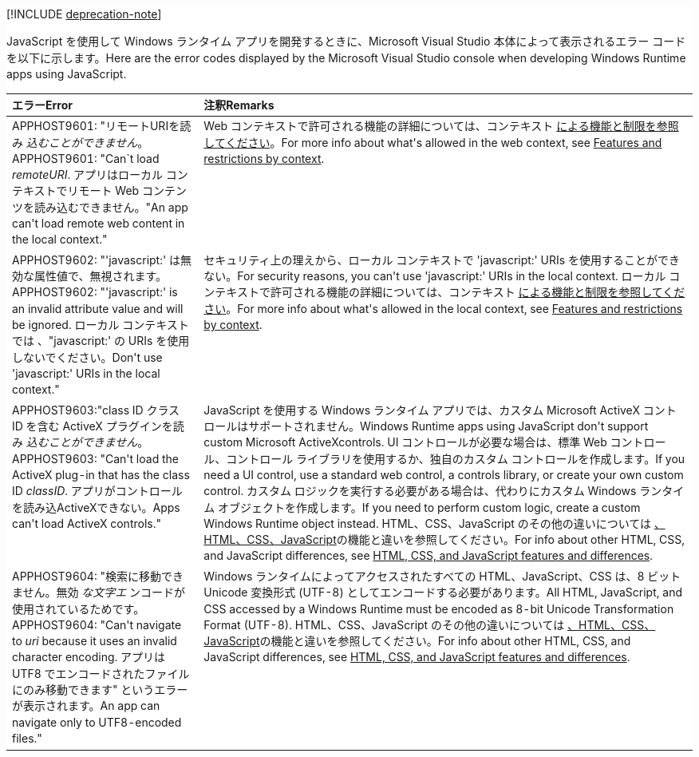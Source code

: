 [!INCLUDE [deprecation-note](../includes/legacy-edge-note.md)]  

<span data-ttu-id="b5cfd-103">JavaScript を使用して Windows ランタイム アプリを開発するときに、Microsoft Visual Studio 本体によって表示されるエラー コードを以下に示します。</span><span class="sxs-lookup"><span data-stu-id="b5cfd-103">Here are the error codes displayed by the Microsoft Visual Studio console when developing Windows Runtime apps using JavaScript.</span></span>  

| <span data-ttu-id="b5cfd-104">エラー</span><span class="sxs-lookup"><span data-stu-id="b5cfd-104">Error</span></span> | <span data-ttu-id="b5cfd-105">注釈</span><span class="sxs-lookup"><span data-stu-id="b5cfd-105">Remarks</span></span> |  
|:--- |:--- |  
| <span data-ttu-id="b5cfd-106">APPHOST9601: "リモートURIを読み *込むことができません*。</span><span class="sxs-lookup"><span data-stu-id="b5cfd-106">APPHOST9601: "Can\`t load *remoteURI*.</span></span>  <span data-ttu-id="b5cfd-107">アプリはローカル コンテキストでリモート Web コンテンツを読み込むできません。"</span><span class="sxs-lookup"><span data-stu-id="b5cfd-107">An app can't load remote web content in the local context."</span></span> | <span data-ttu-id="b5cfd-108">Web コンテキストで許可される機能の詳細については、コンテキスト [による機能と制限を参照してください][PreviousVersionsWindowsAppsHh465373]。</span><span class="sxs-lookup"><span data-stu-id="b5cfd-108">For more info about what's allowed in the web context, see [Features and restrictions by context][PreviousVersionsWindowsAppsHh465373].</span></span>  |  
| <span data-ttu-id="b5cfd-109">APPHOST9602: "'javascript:' は無効な属性値で、無視されます。</span><span class="sxs-lookup"><span data-stu-id="b5cfd-109">APPHOST9602: "'javascript:' is an invalid attribute value and will be ignored.</span></span>  <span data-ttu-id="b5cfd-110">ローカル コンテキストでは 、"javascript:' の URIs を使用しないでください。</span><span class="sxs-lookup"><span data-stu-id="b5cfd-110">Don't use 'javascript:' URIs in the local context."</span></span> | <span data-ttu-id="b5cfd-111">セキュリティ上の理えから、ローカル コンテキストで 'javascript:' URIs を使用することができない。</span><span class="sxs-lookup"><span data-stu-id="b5cfd-111">For security reasons, you can't use 'javascript:' URIs in the local context.</span></span>  <span data-ttu-id="b5cfd-112">ローカル コンテキストで許可される機能の詳細については、コンテキスト [による機能と制限を参照してください][PreviousVersionsWindowsAppsHh465373]。</span><span class="sxs-lookup"><span data-stu-id="b5cfd-112">For more info about what's allowed in the local context, see [Features and restrictions by context][PreviousVersionsWindowsAppsHh465373].</span></span>  |  
| <span data-ttu-id="b5cfd-113">APPHOST9603:"class ID クラス ID を含む ActiveX プラグインを読み *込むことができません*。</span><span class="sxs-lookup"><span data-stu-id="b5cfd-113">APPHOST9603: "Can't load the ActiveX plug-in that has the class ID *classID*.</span></span>  <span data-ttu-id="b5cfd-114">アプリがコントロールを読み込ActiveXできない。</span><span class="sxs-lookup"><span data-stu-id="b5cfd-114">Apps can't load ActiveX controls."</span></span> | <span data-ttu-id="b5cfd-115">JavaScript を使用する Windows ランタイム アプリでは、カスタム Microsoft ActiveX コントロールはサポートされません。</span><span class="sxs-lookup"><span data-stu-id="b5cfd-115">Windows Runtime apps using JavaScript  don't support custom Microsoft ActiveXcontrols.</span></span>  <span data-ttu-id="b5cfd-116">UI コントロールが必要な場合は、標準 Web コントロール、コントロール ライブラリを使用するか、独自のカスタム コントロールを作成します。</span><span class="sxs-lookup"><span data-stu-id="b5cfd-116">If you need a UI control, use a standard web control, a controls library, or create your own custom control.</span></span>  <span data-ttu-id="b5cfd-117">カスタム ロジックを実行する必要がある場合は、代わりにカスタム Windows ランタイム オブジェクトを作成します。</span><span class="sxs-lookup"><span data-stu-id="b5cfd-117">If you need to perform custom logic, create a custom Windows Runtime object instead.</span></span>  <span data-ttu-id="b5cfd-118">HTML、CSS、JavaScript のその他の違いについては [、HTML、CSS、JavaScript][PreviousVersionsWindowsAppsHh465380]の機能と違いを参照してください。</span><span class="sxs-lookup"><span data-stu-id="b5cfd-118">For info about other HTML, CSS, and JavaScript differences, see [HTML, CSS, and JavaScript features and differences][PreviousVersionsWindowsAppsHh465380].</span></span>  |  
| <span data-ttu-id="b5cfd-119">APPHOST9604: "検索に移動できません。無効 *な文字エ* ンコードが使用されているためです。</span><span class="sxs-lookup"><span data-stu-id="b5cfd-119">APPHOST9604: "Can't navigate to *uri* because it uses an invalid character encoding.</span></span>  <span data-ttu-id="b5cfd-120">アプリは UTF8 でエンコードされたファイルにのみ移動できます" というエラーが表示されます。</span><span class="sxs-lookup"><span data-stu-id="b5cfd-120">An app can navigate only to UTF8-encoded files."</span></span> | <span data-ttu-id="b5cfd-121">Windows ランタイムによってアクセスされたすべての HTML、JavaScript、CSS は、8 ビット Unicode 変換形式 (UTF-8) としてエンコードする必要があります。</span><span class="sxs-lookup"><span data-stu-id="b5cfd-121">All HTML, JavaScript, and CSS accessed by a Windows Runtime must be encoded as 8-bit Unicode Transformation Format (UTF-8).</span></span>  <span data-ttu-id="b5cfd-122">HTML、CSS、JavaScript のその他の違いについては [、HTML、CSS、JavaScript][PreviousVersionsWindowsAppsHh465380]の機能と違いを参照してください。</span><span class="sxs-lookup"><span data-stu-id="b5cfd-122">For info about other HTML, CSS, and JavaScript differences, see [HTML, CSS, and JavaScript features and differences][PreviousVersionsWindowsAppsHh465380].</span></span>  |  

[WindowsRuntimeJavascript]: ./using-the-windows-runtime-in-javascript.md "JavaScript で Windows ランタイムを使用する |Microsoft ドキュメント"  
[UwpWindowsGeolocationGeolocatorDevicesPositionChanged]: /uwp/api/Windows.Devices.Geolocation.Geolocator#Windows_Devices_Geolocation_Geolocator_PositionChanged "Geolocator Class |Microsoft ドキュメント"  
[PreviousVersionsHh771917]: /previous-versions/hh771917(v=vs.85) "addPublicLocalApplicationUri メソッド |Microsoft ドキュメント"  
[PreviousVersionsWindowsAppsHh452771]: /previous-versions/windows/apps/hh452771(v=win.10) "HTTPS 接続 (HTML) を要求する方法 |Microsoft ドキュメント"  
[PreviousVersionsWindowsAppsHh464906]: /previous-versions/windows/apps/hh464906(v=win.10) "アプリの終了と拡張 (Windows ランタイム アプリ) |Microsoft ドキュメント"  
[PreviousVersionsWindowsAppsHh465006]: /previous-versions/windows/apps/hh465006(v=win.10) "アプリ (HTML) |Microsoft ドキュメント"  
[PreviousVersionsWindowsAppsHh465373]: /previous-versions/windows/apps/hh465373(v=win.10) "コンテキスト (HTML) による機能と制限Microsoft ドキュメント"  
[PreviousVersionsWindowsAppsHh465380]: /previous-versions/windows/apps/hh465380(v=win.10) "HTML、CSS、JavaScript の機能と違い (HTML) |Microsoft ドキュメント"  
[PreviousVersionsWindowsAppsHh780594]: /previous-versions/windows/apps/hh780594(v=win.10) "外部 Web ページ (HTML) へのリンク方法 |Microsoft ドキュメント"  
[MDNIframe]: https://developer.mozilla.org/docs/Web/HTML/Element/iframe "<iframe>: インライン フレーム要素 |MDN"  
